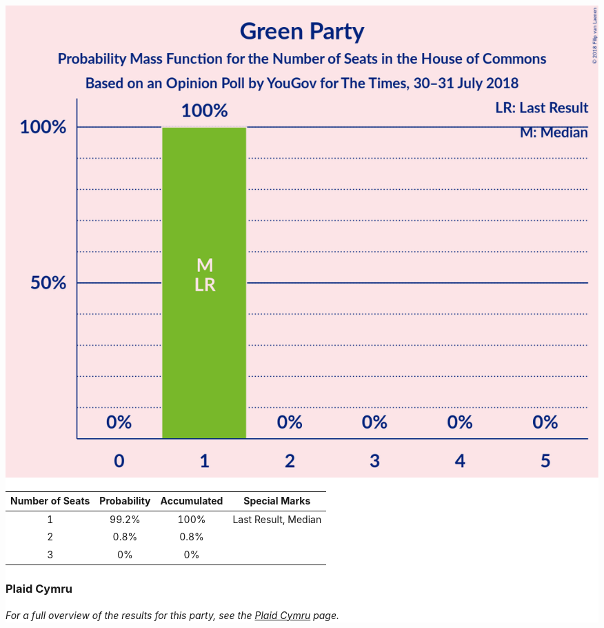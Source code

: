 ![Graph with seats probability mass function not yet produced](2018-07-31-YouGov-seats-pmf-greenparty.png "Seats Probability Mass Function")

| Number of Seats | Probability | Accumulated | Special Marks |
|:---------------:|:-----------:|:-----------:|:-------------:|
| 1 | 99.2% | 100% | Last Result, Median |
| 2 | 0.8% | 0.8% |  |
| 3 | 0% | 0% |  |

### Plaid Cymru

*For a full overview of the results for this party, see the [Plaid Cymru](party-plaidcymru.html) page.*
